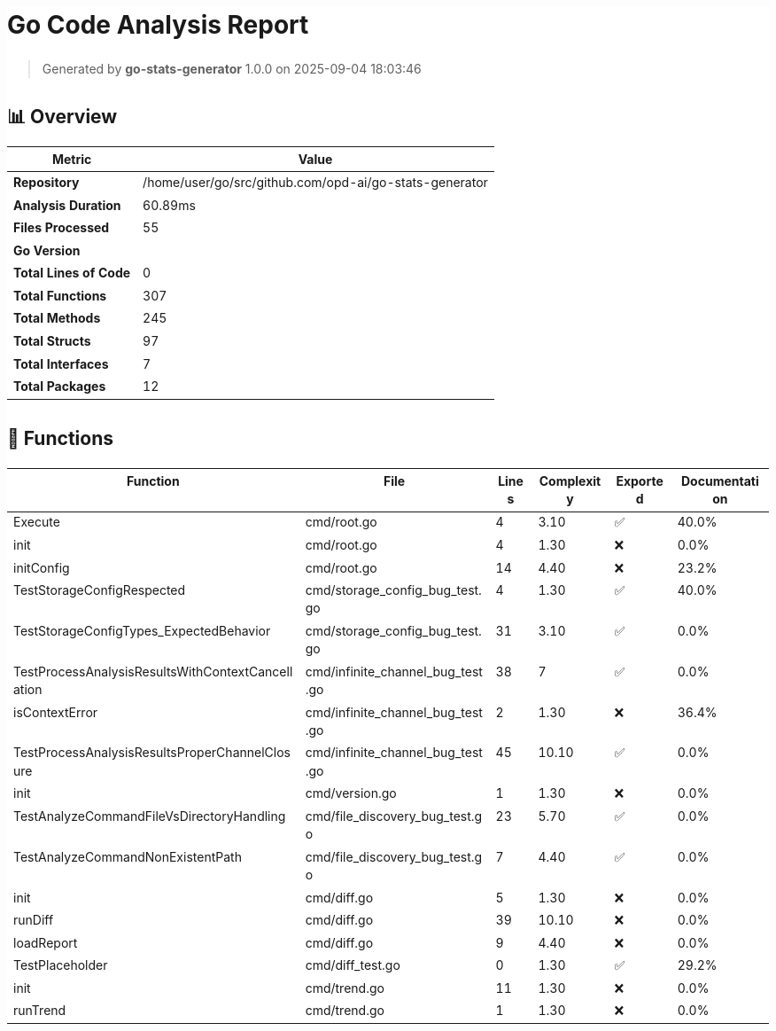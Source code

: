 


# Go Code Analysis Report

> Generated by **go-stats-generator** 1.0.0 on 2025-09-04 18:03:46

## 📊 Overview

| Metric | Value |
|--------|-------|
| **Repository** | /home/user/go/src/github.com/opd-ai/go-stats-generator |
| **Analysis Duration** | 60.89ms |
| **Files Processed** | 55 |
| **Go Version** |  |
| **Total Lines of Code** | 0 |
| **Total Functions** | 307 |
| **Total Methods** | 245 |
| **Total Structs** | 97 |
| **Total Interfaces** | 7 |
| **Total Packages** | 12 |



## 🔧 Functions


| Function | File | Lines | Complexity | Exported | Documentation |
|----------|------|-------|------------|----------|---------------|
| Execute | cmd/root.go | 4 | 3.10 | ✅ | 40.0% |
| init | cmd/root.go | 4 | 1.30 | ❌ | 0.0% |
| initConfig | cmd/root.go | 14 | 4.40 | ❌ | 23.2% |
| TestStorageConfigRespected | cmd/storage\_config\_bug\_test.go | 4 | 1.30 | ✅ | 40.0% |
| TestStorageConfigTypes\_ExpectedBehavior | cmd/storage\_config\_bug\_test.go | 31 | 3.10 | ✅ | 0.0% |
| TestProcessAnalysisResultsWithContextCancellation | cmd/infinite\_channel\_bug\_test.go | 38 | 7 | ✅ | 0.0% |
| isContextError | cmd/infinite\_channel\_bug\_test.go | 2 | 1.30 | ❌ | 36.4% |
| TestProcessAnalysisResultsProperChannelClosure | cmd/infinite\_channel\_bug\_test.go | 45 | 10.10 | ✅ | 0.0% |
| init | cmd/version.go | 1 | 1.30 | ❌ | 0.0% |
| TestAnalyzeCommandFileVsDirectoryHandling | cmd/file\_discovery\_bug\_test.go | 23 | 5.70 | ✅ | 0.0% |
| TestAnalyzeCommandNonExistentPath | cmd/file\_discovery\_bug\_test.go | 7 | 4.40 | ✅ | 0.0% |
| init | cmd/diff.go | 5 | 1.30 | ❌ | 0.0% |
| runDiff | cmd/diff.go | 39 | 10.10 | ❌ | 0.0% |
| loadReport | cmd/diff.go | 9 | 4.40 | ❌ | 0.0% |
| TestPlaceholder | cmd/diff\_test.go | 0 | 1.30 | ✅ | 29.2% |
| init | cmd/trend.go | 11 | 1.30 | ❌ | 0.0% |
| runTrend | cmd/trend.go | 1 | 1.30 | ❌ | 0.0% |